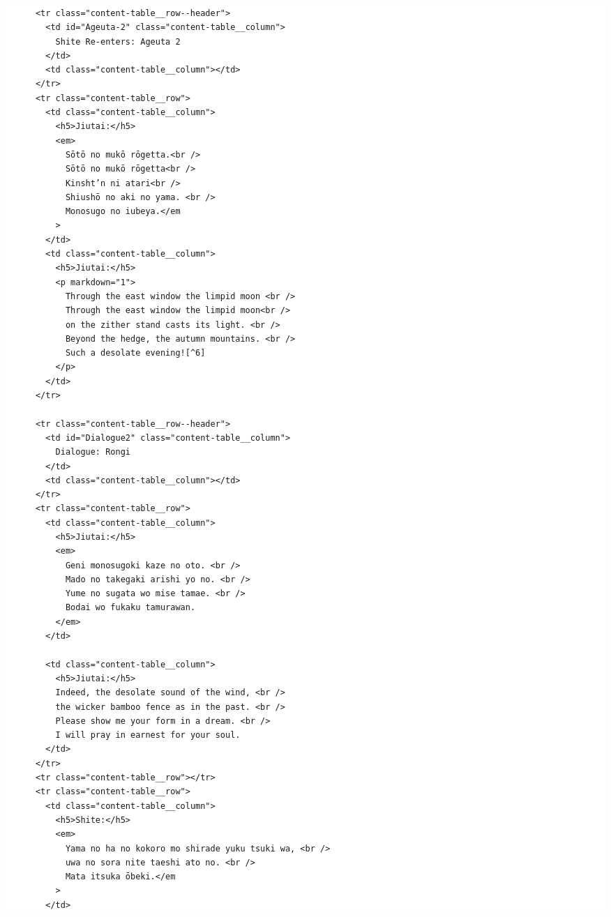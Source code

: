           <tr class="content-table__row--header">
            <td id="Ageuta-2" class="content-table__column">
              Shite Re-enters: Ageuta 2
            </td>
            <td class="content-table__column"></td>
          </tr>
          <tr class="content-table__row">
            <td class="content-table__column">
              <h5>Jiutai:</h5>
              <em>
                Sōtō no mukō rōgetta.<br />
                Sōtō no mukō rōgetta<br />
                Kinsht’n ni atari<br />
                Shiushō no aki no yama. <br />
                Monosugo no iubeya.</em
              >
            </td>
            <td class="content-table__column">
              <h5>Jiutai:</h5>
              <p markdown="1">
                Through the east window the limpid moon <br />
                Through the east window the limpid moon<br />
                on the zither stand casts its light. <br />
                Beyond the hedge, the autumn mountains. <br />
                Such a desolate evening![^6]
              </p>
            </td>
          </tr>

          <tr class="content-table__row--header">
            <td id="Dialogue2" class="content-table__column">
              Dialogue: Rongi
            </td>
            <td class="content-table__column"></td>
          </tr>
          <tr class="content-table__row">
            <td class="content-table__column">
              <h5>Jiutai:</h5>
              <em>
                Geni monosugoki kaze no oto. <br />
                Mado no takegaki arishi yo no. <br />
                Yume no sugata wo mise tamae. <br />
                Bodai wo fukaku tamurawan.
              </em>
            </td>

            <td class="content-table__column">
              <h5>Jiutai:</h5>
              Indeed, the desolate sound of the wind, <br />
              the wicker bamboo fence as in the past. <br />
              Please show me your form in a dream. <br />
              I will pray in earnest for your soul.
            </td>
          </tr>
          <tr class="content-table__row"></tr>
          <tr class="content-table__row">
            <td class="content-table__column">
              <h5>Shite:</h5>
              <em>
                Yama no ha no kokoro mo shirade yuku tsuki wa, <br />
                uwa no sora nite taeshi ato no. <br />
                Mata itsuka ōbeki.</em
              >
            </td>

[^1]: Tanka by Sōjō Henjō (816-890) from the Imperial anthology of waka: Gosen-shū, compiled in 951.
[^2]: The reference to the <em>yūgao</em> flower may allude to the occasion when Prince Genji met Lady Yūgao in <em>Genji Monogatari</em> : Chapter 4: 'The Twilight Beauty.'
[^3]: Allusion to Lady Yūgao's mansion from <em>Genji Monogatari</em> : Chapter 4: 'The Twilight Beauty.'
[^4]: The poem by Tachibana no Tadamoto (10th century) is about two Confucius disciples Gannen and Genken, who pursued their spiritual studies in great poverty. The <em> hyōtan</em> is a flower that looks like small gourds. The reference to ‘gourds are often empty’ is a metaphor for poverty.
[^5]: Based on a poem by Po Chū-i (772-846).
[^6]: Based on a poem from the <em>Shinsen Rōei-shū </em> by the T’ang poet Fang Kan.
[^7]: The poetic text includes two references to <em>Genji Monogatari</em>, both from letters written by Lady Yūgao.